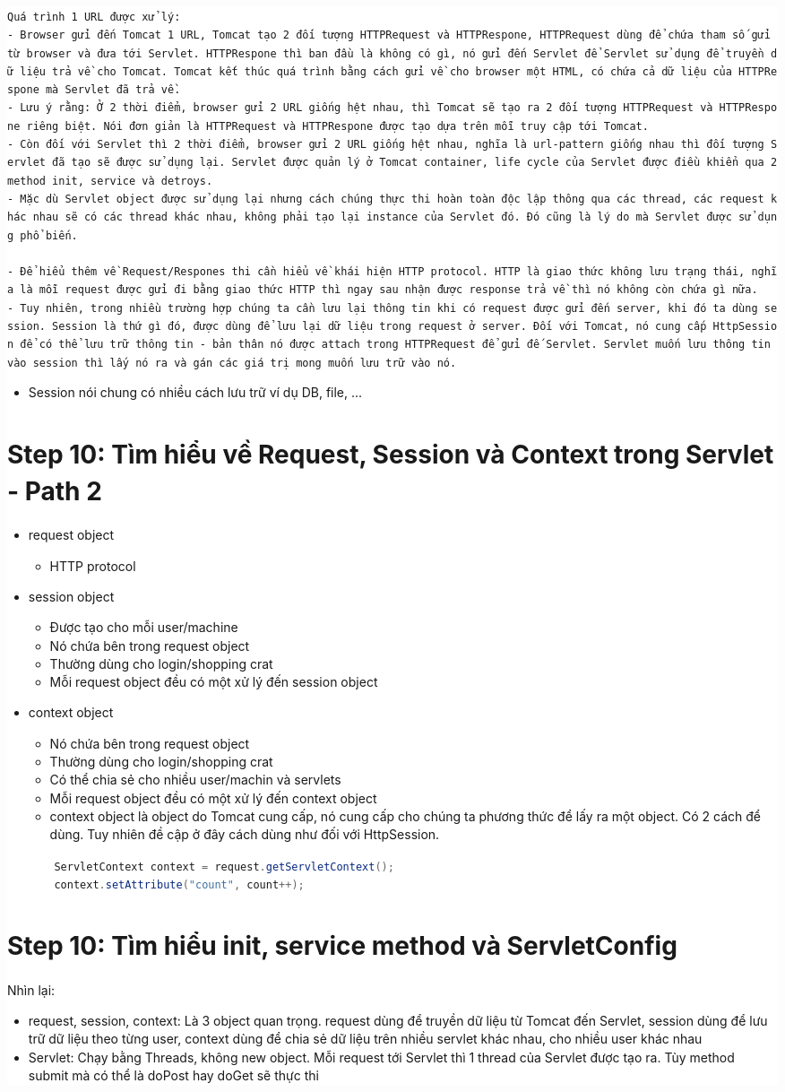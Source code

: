 	Quá trình 1 URL được xử lý:
	- Browser gửi đến Tomcat 1 URL, Tomcat tạo 2 đối tượng HTTPRequest và HTTPRespone, HTTPRequest dùng để chứa tham số gửi từ browser và đưa tới Servlet. HTTPRespone thì ban đầu là không có gì, nó gửi đến Servlet để Servlet sử dụng để truyền dữ liệu trả về cho Tomcat. Tomcat kết thúc quá trình bằng cách gửi về cho browser một HTML, có chứa cả dữ liệu của HTTPRespone mà Servlet đã trả về.
	- Lưu ý rằng: Ở 2 thời điểm, browser gửi 2 URL giống hệt nhau, thì Tomcat sẽ tạo ra 2 đối tượng HTTPRequest và HTTPRespone riêng biệt. Nói đơn giản là HTTPRequest và HTTPRespone được tạo dựa trên mỗi truy cập tới Tomcat.
	- Còn đối với Servlet thì 2 thời điểm, browser gửi 2 URL giống hệt nhau, nghĩa là url-pattern giống nhau thì đối tượng Servlet đã tạo sẽ được sử dụng lại. Servlet được quản lý ở Tomcat container, life cycle của Servlet được điều khiển qua 2 method init, service và detroys.
	- Mặc dù Servlet object được sử dụng lại nhưng cách chúng thực thi hoàn toàn độc lập thông qua các thread, các request khác nhau sẽ có các thread khác nhau, không phải tạo lại instance của Servlet đó. Đó cũng là lý do mà Servlet được sử dụng phổ biến.

	- Để hiểu thêm về Request/Respones thi cần hiểu về khái hiện HTTP protocol. HTTP là giao thức không lưu trạng thái, nghĩa là mỗi request được gửi đi bằng giao thức HTTP thì ngay sau nhận được response trả về thì nó không còn chứa gì nữa. 
	- Tuy nhiên, trong nhiều trường hợp chúng ta cần lưu lại thông tin khi có request được gửi đến server, khi đó ta dùng session. Session là thứ gì đó, được dùng để lưu lại dữ liệu trong request ở server. Đối với Tomcat, nó cung cấp HttpSession để có thể lưu trữ thông tin - bản thân nó được attach trong HTTPRequest để gửi đế Servlet. Servlet muốn lưu thông tin vào session thì lấy nó ra và gán các giá trị mong muốn lưu trữ vào nó.
- Session nói chung có nhiều cách lưu trữ ví dụ DB, file, ...

# Step 10: Tìm hiểu về Request, Session và Context trong Servlet - Path 2
- request object
	- HTTP protocol
	
- session object
	- Được tạo cho mỗi user/machine
	- Nó chứa bên trong request object
	- Thường dùng cho login/shopping crat
	- Mỗi request object đều có một xử lý đến session object
	
- context object
	- Nó chứa bên trong request object
	- Thường dùng cho login/shopping crat
	- Có thể chia sẻ cho nhiều user/machin và servlets
	- Mỗi request object đều có một xử lý đến context object
	- context object là object do Tomcat cung cấp, nó cung cấp cho chúng ta phương thức để lấy ra một object. Có 2 cách để dùng. Tuy nhiên đề cập ở đây cách dùng như đối với HttpSession.
	```java
		ServletContext context = request.getServletContext();
		context.setAttribute("count", count++);
	```

# Step 10: Tìm hiểu init, service method và ServletConfig
Nhìn lại: 
- request, session, context: Là 3 object quan trọng. request dùng để truyền dữ liệu từ Tomcat đến Servlet, session dùng để lưu trữ dữ liệu theo từng user, context dùng để chia sẻ dữ liệu trên nhiều servlet khác nhau, cho nhiều user khác nhau
- Servlet: Chạy bằng Threads, không new object. Mỗi request tới Servlet thì 1 thread của Servlet được tạo ra. Tùy method submit mà có thể là doPost hay doGet sẽ thực thi
